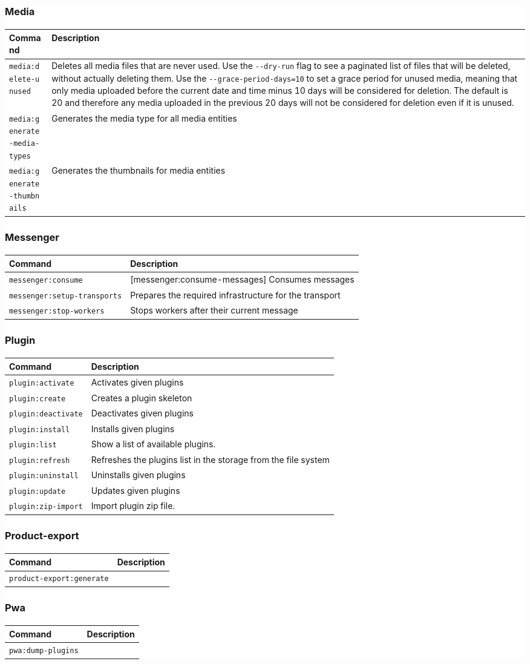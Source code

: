 ### Media

| Command                      | Description                                                                                                                                                                                                                                                                                                                                                                                                                                                                                 |
|:-----------------------------|:--------------------------------------------------------------------------------------------------------------------------------------------------------------------------------------------------------------------------------------------------------------------------------------------------------------------------------------------------------------------------------------------------------------------------------------------------------------------------------------------|
| `media:delete-unused`        | Deletes all media files that are never used. Use the `--dry-run` flag to see a paginated list of files that will be deleted, without actually deleting them. Use the `--grace-period-days=10` to set a grace period for unused media, meaning that only media uploaded before the current date and time minus 10 days will be considered for deletion. The default is 20 and therefore any media uploaded in the previous 20 days will not be considered for deletion even if it is unused. |
| `media:generate-media-types` | Generates the media type for all media entities                                                                                                                                                                                                                                                                                                                                                                                                                                             |
| `media:generate-thumbnails`  | Generates the thumbnails for media entities                                                                                                                                                                                                                                                                                                                                                                                                                                                 |

### Messenger

| Command | Description |
| :--- | :--- |
| `messenger:consume` | \[messenger:consume-messages\] Consumes messages |
| `messenger:setup-transports` | Prepares the required infrastructure for the transport |
| `messenger:stop-workers` | Stops workers after their current message |

### Plugin

| Command | Description |
| :--- | :--- |
| `plugin:activate` | Activates given plugins |
| `plugin:create` | Creates a plugin skeleton |
| `plugin:deactivate` | Deactivates given plugins |
| `plugin:install` | Installs given plugins |
| `plugin:list` | Show a list of available plugins. |
| `plugin:refresh` | Refreshes the plugins list in the storage from the file system |
| `plugin:uninstall` | Uninstalls given plugins |
| `plugin:update` | Updates given plugins |
| `plugin:zip-import` | Import plugin zip file. |

### Product-export

| Command | Description |
| :--- | :--- |
| `product-export:generate` |  |

### Pwa

| Command | Description |
| :--- | :--- |
| `pwa:dump-plugins` |  |

